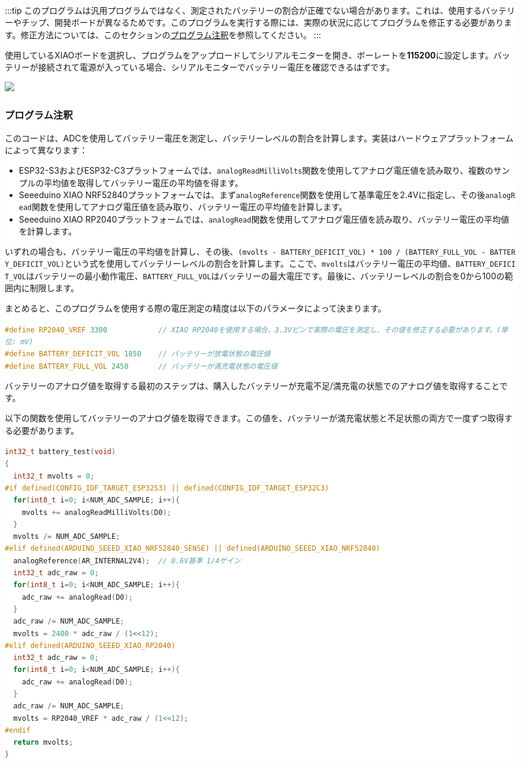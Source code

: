 :::tip
このプログラムは汎用プログラムではなく、測定されたバッテリーの割合が正確でない場合があります。これは、使用するバッテリーやチップ、開発ボードが異なるためです。このプログラムを実行する際には、実際の状況に応じてプログラムを修正する必要があります。修正方法については、このセクションの[プログラム注釈](#program-annotation)を参照してください。
:::

使用しているXIAOボードを選択し、プログラムをアップロードしてシリアルモニターを開き、ボーレートを**115200**に設定します。バッテリーが接続されて電源が入っている場合、シリアルモニターでバッテリー電圧を確認できるはずです。

<div style={{textAlign:'center'}}><img src="https://files.seeedstudio.com/wiki/round_display_for_xiao/80.png" style={{width:700, height:'auto'}}/></div>

### プログラム注釈

このコードは、ADCを使用してバッテリー電圧を測定し、バッテリーレベルの割合を計算します。実装はハードウェアプラットフォームによって異なります：

- ESP32-S3およびESP32-C3プラットフォームでは、`analogReadMilliVolts`関数を使用してアナログ電圧値を読み取り、複数のサンプルの平均値を取得してバッテリー電圧の平均値を得ます。
- Seeeduino XIAO NRF52840プラットフォームでは、まず`analogReference`関数を使用して基準電圧を2.4Vに指定し、その後`analogRead`関数を使用してアナログ電圧値を読み取り、バッテリー電圧の平均値を計算します。
- Seeeduino XIAO RP2040プラットフォームでは、`analogRead`関数を使用してアナログ電圧値を読み取り、バッテリー電圧の平均値を計算します。

いずれの場合も、バッテリー電圧の平均値を計算し、その後、`(mvolts - BATTERY_DEFICIT_VOL) * 100 / (BATTERY_FULL_VOL - BATTERY_DEFICIT_VOL)`という式を使用してバッテリーレベルの割合を計算します。ここで、`mvolts`はバッテリー電圧の平均値、`BATTERY_DEFICIT_VOL`はバッテリーの最小動作電圧、`BATTERY_FULL_VOL`はバッテリーの最大電圧です。最後に、バッテリーレベルの割合を0から100の範囲内に制限します。

まとめると、このプログラムを使用する際の電圧測定の精度は以下のパラメータによって決まります。

```c
#define RP2040_VREF 3300            // XIAO RP2040を使用する場合、3.3Vピンで実際の電圧を測定し、その値を修正する必要があります。(単位: mV)
#define BATTERY_DEFICIT_VOL 1850    // バッテリーが放電状態の電圧値
#define BATTERY_FULL_VOL 2450       // バッテリーが満充電状態の電圧値
```

バッテリーのアナログ値を取得する最初のステップは、購入したバッテリーが充電不足/満充電の状態でのアナログ値を取得することです。

以下の関数を使用してバッテリーのアナログ値を取得できます。この値を、バッテリーが満充電状態と不足状態の両方で一度ずつ取得する必要があります。

```cpp
int32_t battery_test(void)
{
  int32_t mvolts = 0;
#if defined(CONFIG_IDF_TARGET_ESP32S3) || defined(CONFIG_IDF_TARGET_ESP32C3)
  for(int8_t i=0; i<NUM_ADC_SAMPLE; i++){
    mvolts += analogReadMilliVolts(D0);
  }
  mvolts /= NUM_ADC_SAMPLE;
#elif defined(ARDUINO_SEEED_XIAO_NRF52840_SENSE) || defined(ARDUINO_SEEED_XIAO_NRF52840)
  analogReference(AR_INTERNAL2V4);  // 0.6V基準 1/4ゲイン
  int32_t adc_raw = 0;
  for(int8_t i=0; i<NUM_ADC_SAMPLE; i++){
    adc_raw += analogRead(D0);
  }
  adc_raw /= NUM_ADC_SAMPLE;
  mvolts = 2400 * adc_raw / (1<<12);
#elif defined(ARDUINO_SEEED_XIAO_RP2040)
  int32_t adc_raw = 0;
  for(int8_t i=0; i<NUM_ADC_SAMPLE; i++){
    adc_raw += analogRead(D0);
  }
  adc_raw /= NUM_ADC_SAMPLE;
  mvolts = RP2040_VREF * adc_raw / (1<<12);
#endif
  return mvolts;
}
```
